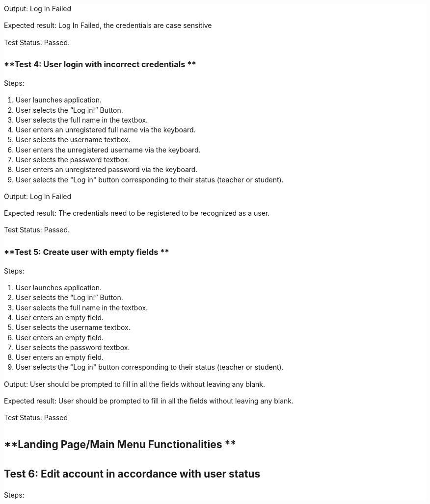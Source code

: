 Output: Log In Failed

Expected result: Log In Failed, the credentials are case sensitive

Test Status: Passed. 


### **Test 4: User login with incorrect credentials **

Steps:



1. User launches application.
1. User selects the “Log in!” Button.
2. User selects the full name in the textbox. 
3. User enters an unregistered full name via the keyboard.
4. User selects the username textbox.
5. User enters the unregistered username via the keyboard. 
6. User selects the password textbox.
7. User enters an unregistered password via the keyboard.
8. User selects the "Log in" button corresponding to their status (teacher or student).

Output: Log In Failed

Expected result: The credentials need to be registered to be recognized as a user. 

Test Status: Passed. 


### **Test 5: Create user with empty fields **

Steps:



1. User launches application.
1. User selects the “Log in!” Button.
2. User selects the full name in the textbox. 
3. User enters an empty field.
4. User selects the username textbox.
5. User enters an empty field. 
6. User selects the password textbox.
7. User enters an empty field.
8. User selects the "Log in" button corresponding to their status (teacher or student).

Output: User should be prompted to fill in all the fields without leaving any blank.  

Expected result: User should be prompted to fill in all the fields without leaving any blank.  

Test Status: Passed 


## **Landing Page/Main Menu Functionalities **


## **Test 6: Edit account in accordance with user status**

Steps:
